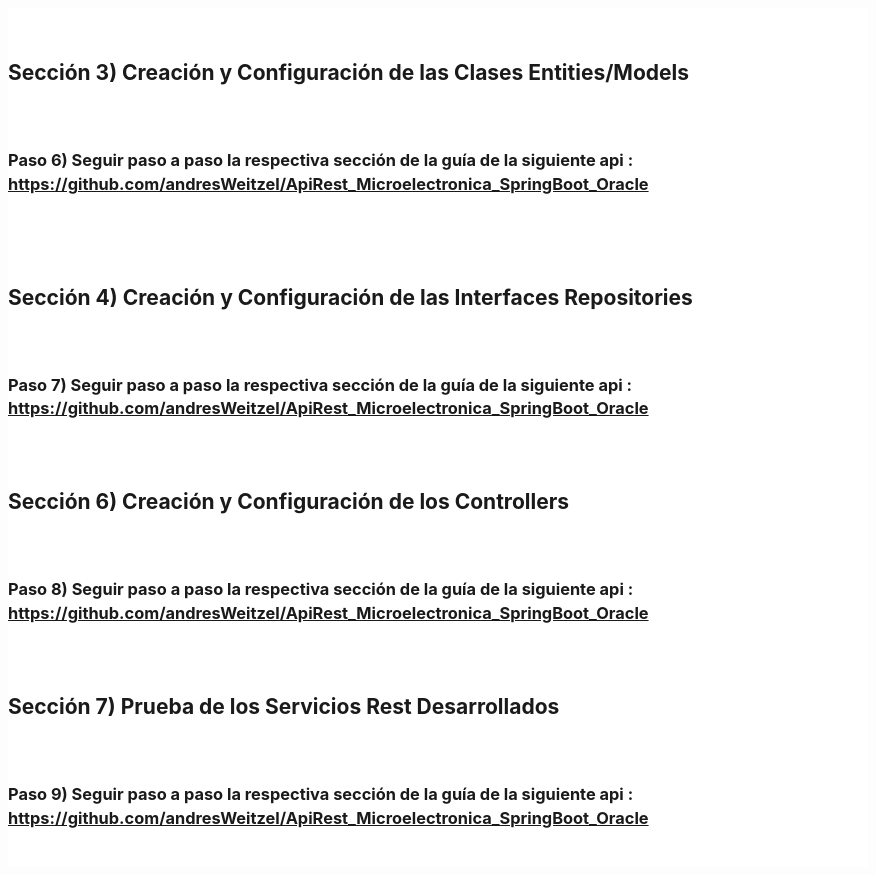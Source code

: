  </br>

## Sección 3) Creación y Configuración de las Clases Entities/Models


</br>

### Paso 6) Seguir paso a paso la respectiva sección de la guía de la siguiente api : https://github.com/andresWeitzel/ApiRest_Microelectronica_SpringBoot_Oracle


</br>

</br>

## Sección 4) Creación y Configuración de las Interfaces Repositories  

</br>

### Paso 7) Seguir paso a paso la respectiva sección de la guía de la siguiente api : https://github.com/andresWeitzel/ApiRest_Microelectronica_SpringBoot_Oracle


</br>

##  Sección 6) Creación y Configuración de los Controllers

</br>

### Paso 8) Seguir paso a paso la respectiva sección de la guía de la siguiente api : https://github.com/andresWeitzel/ApiRest_Microelectronica_SpringBoot_Oracle

</br>

##  Sección 7) Prueba de los Servicios Rest Desarrollados

</br>

### Paso 9) Seguir paso a paso la respectiva sección de la guía de la siguiente api : https://github.com/andresWeitzel/ApiRest_Microelectronica_SpringBoot_Oracle







</br>

